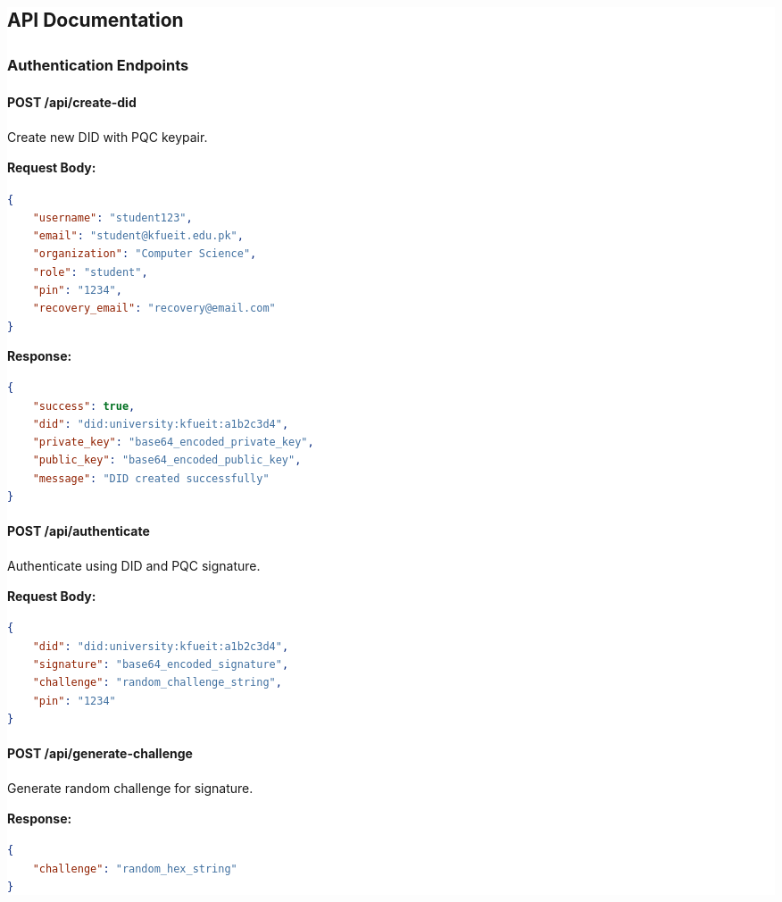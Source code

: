 
## API Documentation

### Authentication Endpoints

#### POST /api/create-did
Create new DID with PQC keypair.

**Request Body:**
```json
{
    "username": "student123",
    "email": "student@kfueit.edu.pk",
    "organization": "Computer Science",
    "role": "student",
    "pin": "1234",
    "recovery_email": "recovery@email.com"
}
```

**Response:**
```json
{
    "success": true,
    "did": "did:university:kfueit:a1b2c3d4",
    "private_key": "base64_encoded_private_key",
    "public_key": "base64_encoded_public_key",
    "message": "DID created successfully"
}
```

#### POST /api/authenticate
Authenticate using DID and PQC signature.

**Request Body:**
```json
{
    "did": "did:university:kfueit:a1b2c3d4",
    "signature": "base64_encoded_signature",
    "challenge": "random_challenge_string",
    "pin": "1234"
}
```

#### POST /api/generate-challenge
Generate random challenge for signature.

**Response:**
```json
{
    "challenge": "random_hex_string"
}
```
